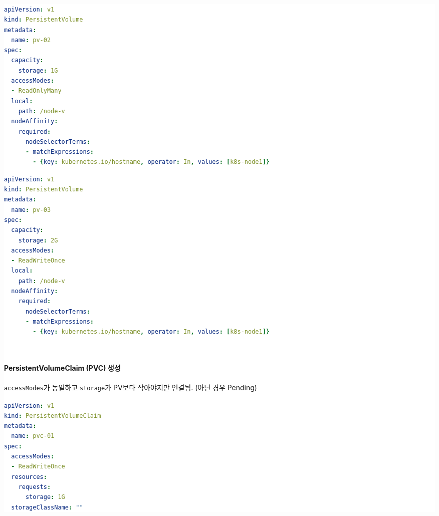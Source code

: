 ```yaml
```

```yaml
apiVersion: v1
kind: PersistentVolume
metadata:
  name: pv-02
spec:
  capacity:
    storage: 1G
  accessModes:
  - ReadOnlyMany
  local:
    path: /node-v
  nodeAffinity:
    required:
      nodeSelectorTerms:
      - matchExpressions:
        - {key: kubernetes.io/hostname, operator: In, values: [k8s-node1]}
```

```yaml
apiVersion: v1
kind: PersistentVolume
metadata:
  name: pv-03
spec:
  capacity:
    storage: 2G
  accessModes:
  - ReadWriteOnce
  local:
    path: /node-v
  nodeAffinity:
    required:
      nodeSelectorTerms:
      - matchExpressions:
        - {key: kubernetes.io/hostname, operator: In, values: [k8s-node1]}
```

<br>

#### PersistentVolumeClaim (PVC) 생성

`accessModes`가 동일하고 `storage`가 PV보다 작아야지만 연결됨. (아닌 경우 Pending)

```yaml
apiVersion: v1
kind: PersistentVolumeClaim
metadata:
  name: pvc-01
spec:
  accessModes:
  - ReadWriteOnce
  resources:
    requests:
      storage: 1G
  storageClassName: ""
```

